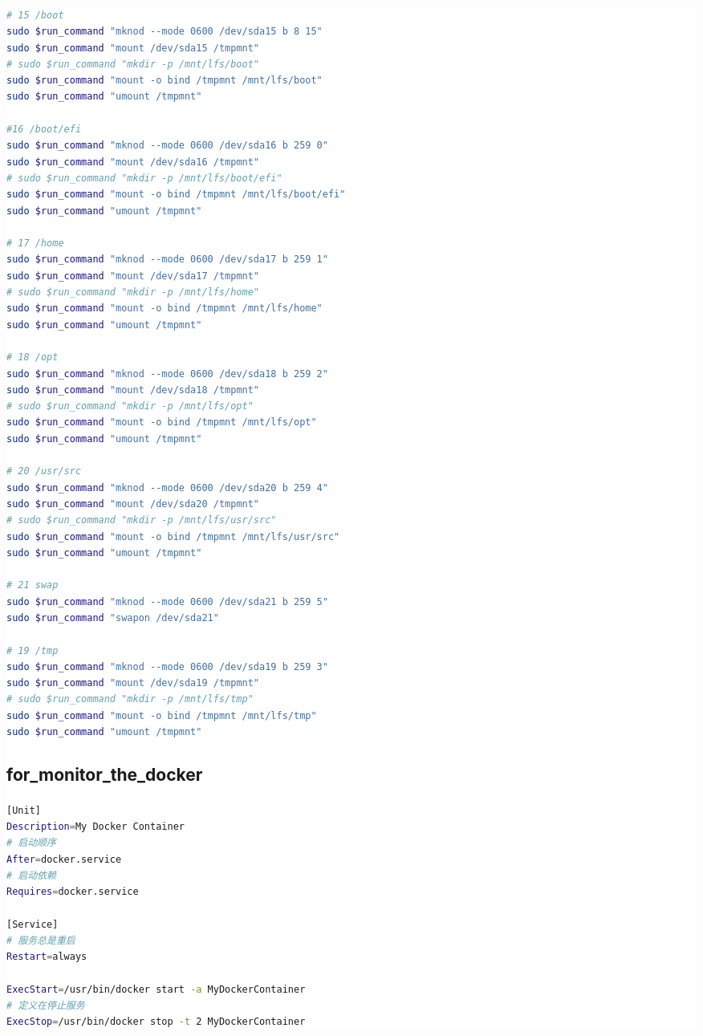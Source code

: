 ```bash
# 15 /boot
sudo $run_command "mknod --mode 0600 /dev/sda15 b 8 15"
sudo $run_command "mount /dev/sda15 /tmpmnt"
# sudo $run_command "mkdir -p /mnt/lfs/boot"
sudo $run_command "mount -o bind /tmpmnt /mnt/lfs/boot"
sudo $run_command "umount /tmpmnt"

#16 /boot/efi
sudo $run_command "mknod --mode 0600 /dev/sda16 b 259 0"
sudo $run_command "mount /dev/sda16 /tmpmnt"
# sudo $run_command "mkdir -p /mnt/lfs/boot/efi"
sudo $run_command "mount -o bind /tmpmnt /mnt/lfs/boot/efi"
sudo $run_command "umount /tmpmnt"

# 17 /home
sudo $run_command "mknod --mode 0600 /dev/sda17 b 259 1"
sudo $run_command "mount /dev/sda17 /tmpmnt"
# sudo $run_command "mkdir -p /mnt/lfs/home"
sudo $run_command "mount -o bind /tmpmnt /mnt/lfs/home"
sudo $run_command "umount /tmpmnt"

# 18 /opt
sudo $run_command "mknod --mode 0600 /dev/sda18 b 259 2"
sudo $run_command "mount /dev/sda18 /tmpmnt"
# sudo $run_command "mkdir -p /mnt/lfs/opt"
sudo $run_command "mount -o bind /tmpmnt /mnt/lfs/opt"
sudo $run_command "umount /tmpmnt"

# 20 /usr/src
sudo $run_command "mknod --mode 0600 /dev/sda20 b 259 4"
sudo $run_command "mount /dev/sda20 /tmpmnt"
# sudo $run_command "mkdir -p /mnt/lfs/usr/src"
sudo $run_command "mount -o bind /tmpmnt /mnt/lfs/usr/src"
sudo $run_command "umount /tmpmnt"

# 21 swap
sudo $run_command "mknod --mode 0600 /dev/sda21 b 259 5"
sudo $run_command "swapon /dev/sda21"

# 19 /tmp
sudo $run_command "mknod --mode 0600 /dev/sda19 b 259 3"
sudo $run_command "mount /dev/sda19 /tmpmnt"
# sudo $run_command "mkdir -p /mnt/lfs/tmp"
sudo $run_command "mount -o bind /tmpmnt /mnt/lfs/tmp"
sudo $run_command "umount /tmpmnt"
```
## for_monitor_the_docker
```bash
[Unit]
Description=My Docker Container
# 启动顺序
After=docker.service
# 启动依赖
Requires=docker.service

[Service]
# 服务总是重启
Restart=always

ExecStart=/usr/bin/docker start -a MyDockerContainer
# 定义在停止服务
ExecStop=/usr/bin/docker stop -t 2 MyDockerContainer
```